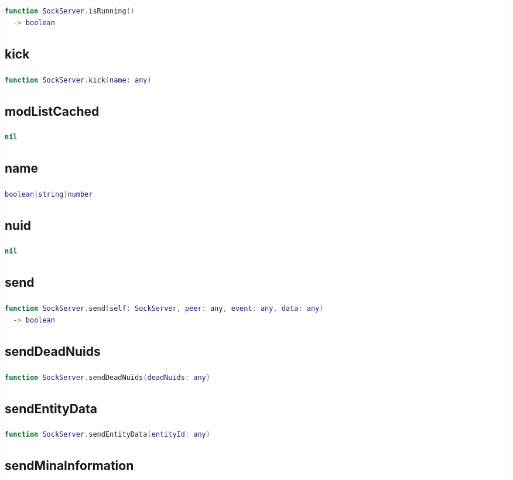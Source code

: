 
```lua
function SockServer.isRunning()
  -> boolean
```

## kick


```lua
function SockServer.kick(name: any)
```

## modListCached


```lua
nil
```

## name


```lua
boolean|string|number
```

## nuid


```lua
nil
```

## send


```lua
function SockServer.send(self: SockServer, peer: any, event: any, data: any)
  -> boolean
```

## sendDeadNuids


```lua
function SockServer.sendDeadNuids(deadNuids: any)
```

## sendEntityData


```lua
function SockServer.sendEntityData(entityId: any)
```

## sendMinaInformation

